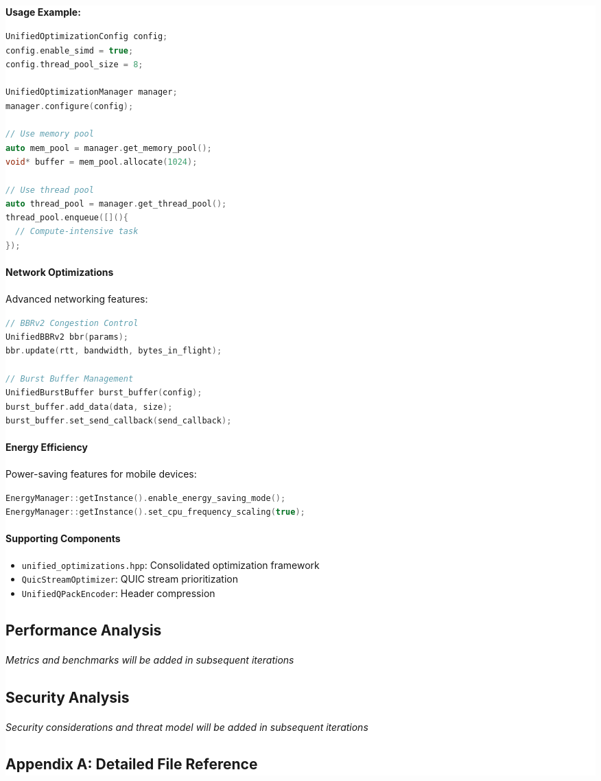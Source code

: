 **Usage Example:**
```cpp
UnifiedOptimizationConfig config;
config.enable_simd = true;
config.thread_pool_size = 8;

UnifiedOptimizationManager manager;
manager.configure(config);

// Use memory pool
auto mem_pool = manager.get_memory_pool();
void* buffer = mem_pool.allocate(1024);

// Use thread pool
auto thread_pool = manager.get_thread_pool();
thread_pool.enqueue([](){
  // Compute-intensive task
});
```

#### Network Optimizations
Advanced networking features:
```cpp
// BBRv2 Congestion Control
UnifiedBBRv2 bbr(params);
bbr.update(rtt, bandwidth, bytes_in_flight);

// Burst Buffer Management
UnifiedBurstBuffer burst_buffer(config);
burst_buffer.add_data(data, size);
burst_buffer.set_send_callback(send_callback);
```

#### Energy Efficiency
Power-saving features for mobile devices:
```cpp
EnergyManager::getInstance().enable_energy_saving_mode();
EnergyManager::getInstance().set_cpu_frequency_scaling(true);
```

#### Supporting Components
- `unified_optimizations.hpp`: Consolidated optimization framework
- `QuicStreamOptimizer`: QUIC stream prioritization
- `UnifiedQPackEncoder`: Header compression

## Performance Analysis
*Metrics and benchmarks will be added in subsequent iterations*

## Security Analysis
*Security considerations and threat model will be added in subsequent iterations*

## Appendix A: Detailed File Reference
